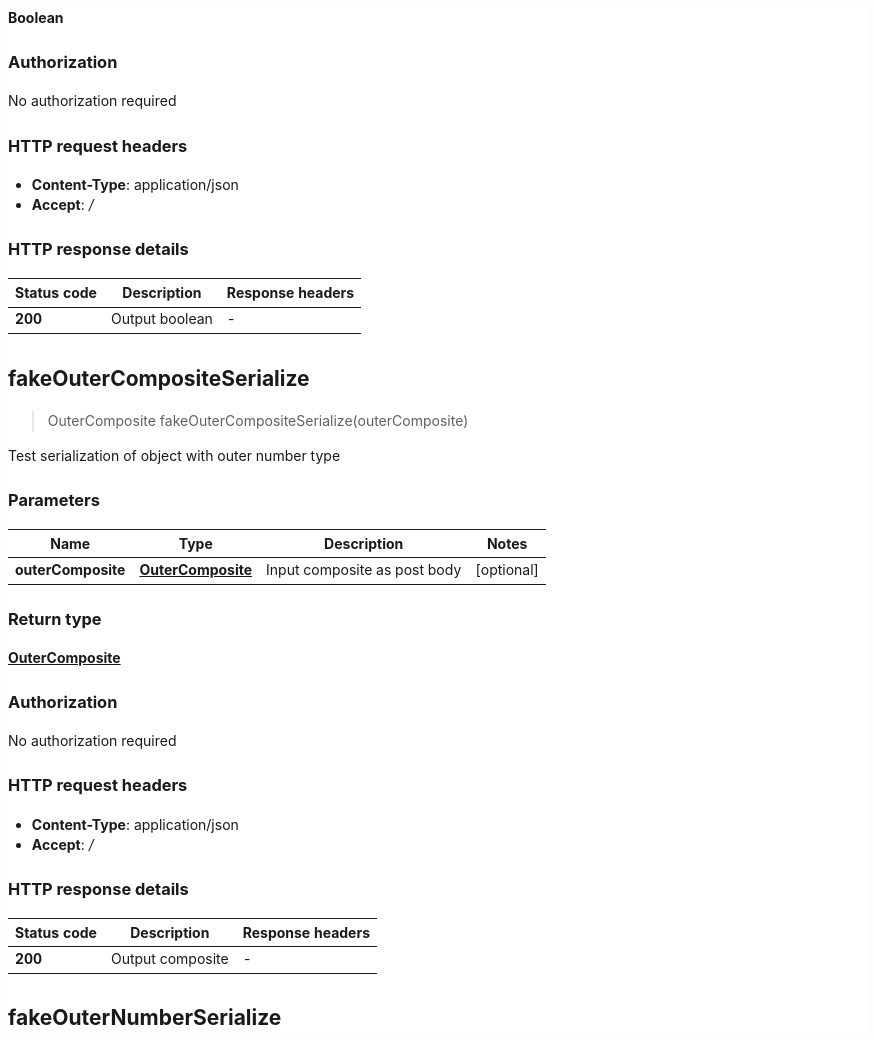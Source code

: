 **Boolean**

### Authorization

No authorization required

### HTTP request headers

- **Content-Type**: application/json
- **Accept**: */*


### HTTP response details
| Status code | Description | Response headers |
|-------------|-------------|------------------|
| **200** | Output boolean |  -  |


## fakeOuterCompositeSerialize

> OuterComposite fakeOuterCompositeSerialize(outerComposite)



Test serialization of object with outer number type

### Parameters


| Name | Type | Description  | Notes |
|------------- | ------------- | ------------- | -------------|
| **outerComposite** | [**OuterComposite**](OuterComposite.md)| Input composite as post body | [optional] |

### Return type

[**OuterComposite**](OuterComposite.md)

### Authorization

No authorization required

### HTTP request headers

- **Content-Type**: application/json
- **Accept**: */*


### HTTP response details
| Status code | Description | Response headers |
|-------------|-------------|------------------|
| **200** | Output composite |  -  |


## fakeOuterNumberSerialize

